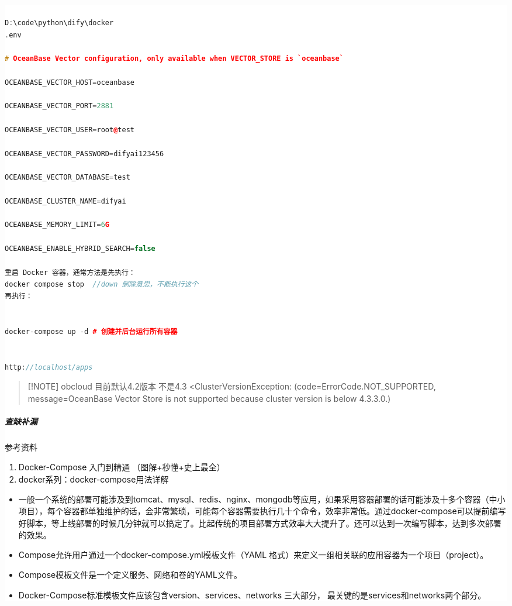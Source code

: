 
```c++

D:\code\python\dify\docker
.env

# OceanBase Vector configuration, only available when VECTOR_STORE is `oceanbase`

OCEANBASE_VECTOR_HOST=oceanbase

OCEANBASE_VECTOR_PORT=2881

OCEANBASE_VECTOR_USER=root@test

OCEANBASE_VECTOR_PASSWORD=difyai123456

OCEANBASE_VECTOR_DATABASE=test

OCEANBASE_CLUSTER_NAME=difyai

OCEANBASE_MEMORY_LIMIT=6G

OCEANBASE_ENABLE_HYBRID_SEARCH=false

重启 Docker 容器，通常方法是先执行：  
docker compose stop  //down 删除意思，不能执行这个
再执行：   


docker-compose up -d # 创建并后台运行所有容器


http://localhost/apps
```


> [!NOTE] obcloud 目前默认4.2版本 不是4.3
> <ClusterVersionException: (code=ErrorCode.NOT_SUPPORTED, message=OceanBase Vector Store is not supported because cluster version is below 4.3.3.0.)

##### 查缺补漏 

参考资料
1. Docker-Compose 入门到精通 （图解+秒懂+史上最全）
2. docker系列：docker-compose用法详解
- 一般一个系统的部署可能涉及到tomcat、mysql、redis、nginx、mongodb等应用，如果采用容器部署的话可能涉及十多个容器（中小项目），每个容器都单独维护的话，会非常繁琐，可能每个容器需要执行几十个命令，效率非常低。通过docker-compose可以提前编写好脚本，等上线部署的时候几分钟就可以搞定了。比起传统的项目部署方式效率大大提升了。还可以达到一次编写脚本，达到多次部署的效果。
- Compose允许用户通过一个docker-compose.yml模板文件（YAML 格式）来定义一组相关联的应用容器为一个项目（project）。  
- Compose模板文件是一个定义服务、网络和卷的YAML文件。


- Docker-Compose标准模板文件应该包含version、services、networks 三大部分，
最关键的是services和networks两个部分。
